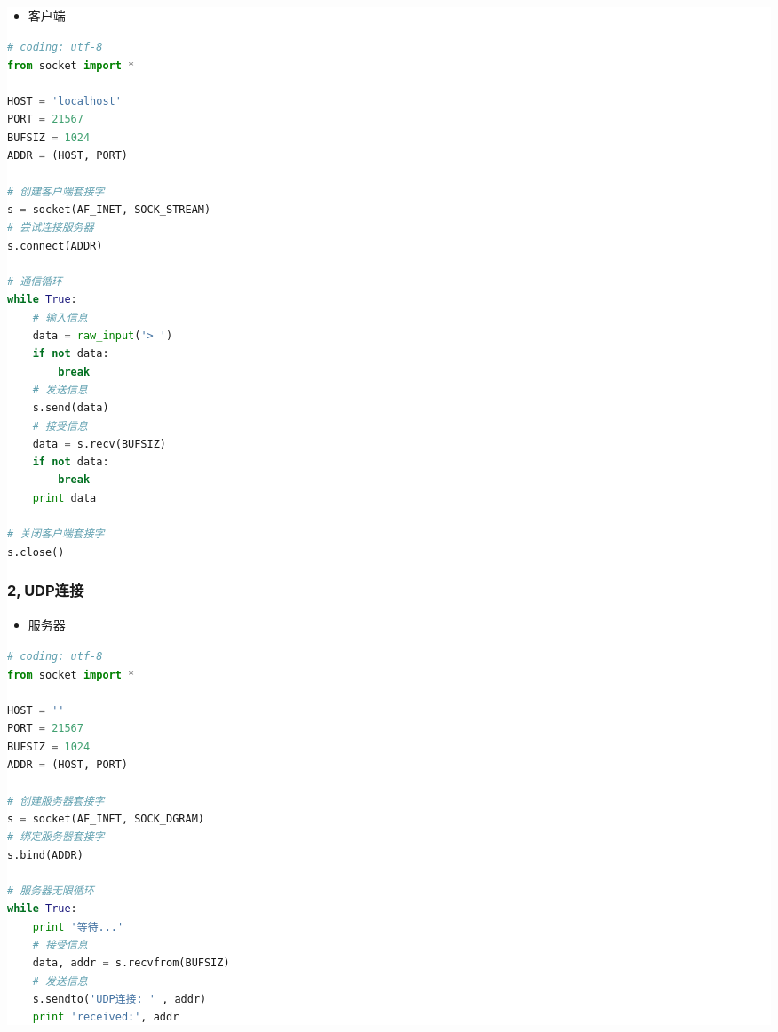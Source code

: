 -	客户端

```python
# coding: utf-8
from socket import *

HOST = 'localhost'
PORT = 21567
BUFSIZ = 1024
ADDR = (HOST, PORT)

# 创建客户端套接字
s = socket(AF_INET, SOCK_STREAM)
# 尝试连接服务器
s.connect(ADDR)

# 通信循环
while True:
    # 输入信息
    data = raw_input('> ')
    if not data:
        break
    # 发送信息
    s.send(data)
    # 接受信息
    data = s.recv(BUFSIZ)
    if not data:
        break
    print data

# 关闭客户端套接字
s.close()
```

### 2, UDP连接

-	服务器

```python
# coding: utf-8
from socket import *

HOST = ''
PORT = 21567
BUFSIZ = 1024
ADDR = (HOST, PORT)

# 创建服务器套接字
s = socket(AF_INET, SOCK_DGRAM)
# 绑定服务器套接字
s.bind(ADDR)

# 服务器无限循环
while True:
    print '等待...'
    # 接受信息
    data, addr = s.recvfrom(BUFSIZ)
    # 发送信息
    s.sendto('UDP连接: ' , addr)
    print 'received:', addr
```

